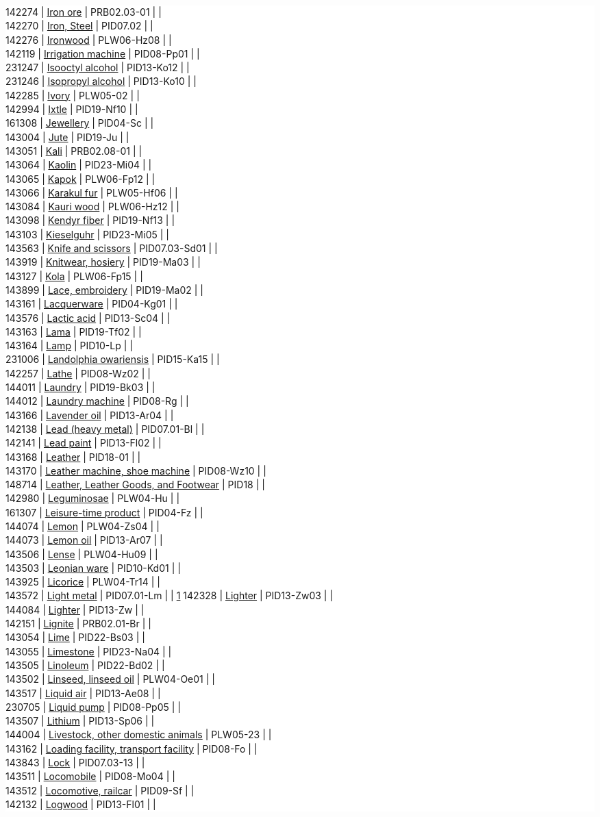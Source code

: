 142274 | [Iron ore](https://pm20.zbw.eu/category/ware/i/142274 ) | PRB02.03-01 |   |  
142270 | [Iron, Steel](https://pm20.zbw.eu/category/ware/i/142270 ) | PID07.02 |   |  
142276 | [Ironwood](https://pm20.zbw.eu/category/ware/i/142276 ) | PLW06-Hz08 |   |  
142119 | [Irrigation machine](https://pm20.zbw.eu/category/ware/i/142119 ) | PID08-Pp01 |   |  
231247 | [Isooctyl alcohol](https://pm20.zbw.eu/category/ware/i/231247 ) | PID13-Ko12 |   |  
231246 | [Isopropyl alcohol](https://pm20.zbw.eu/category/ware/i/231246 ) | PID13-Ko10 |   |  
142285 | [Ivory](https://pm20.zbw.eu/category/ware/i/142285 ) | PLW05-02 |   |  
142994 | [Ixtle](https://pm20.zbw.eu/category/ware/i/142994 ) | PID19-Nf10 |   |  
161308 | [Jewellery](https://pm20.zbw.eu/category/ware/i/161308 ) | PID04-Sc |   |  
143004 | [Jute](https://pm20.zbw.eu/category/ware/i/143004 ) | PID19-Ju |   |  
143051 | [Kali](https://pm20.zbw.eu/category/ware/i/143051 ) | PRB02.08-01 |   |  
143064 | [Kaolin](https://pm20.zbw.eu/category/ware/i/143064 ) | PID23-Mi04 |   |  
143065 | [Kapok](https://pm20.zbw.eu/category/ware/i/143065 ) | PLW06-Fp12 |   |  
143066 | [Karakul fur](https://pm20.zbw.eu/category/ware/i/143066 ) | PLW05-Hf06 |   |  
143084 | [Kauri wood](https://pm20.zbw.eu/category/ware/i/143084 ) | PLW06-Hz12 |   |  
143098 | [Kendyr fiber](https://pm20.zbw.eu/category/ware/i/143098 ) | PID19-Nf13 |   |  
143103 | [Kieselguhr](https://pm20.zbw.eu/category/ware/i/143103 ) | PID23-Mi05 |   |  
143563 | [Knife and scissors](https://pm20.zbw.eu/category/ware/i/143563 ) | PID07.03-Sd01 |   |  
143919 | [Knitwear, hosiery](https://pm20.zbw.eu/category/ware/i/143919 ) | PID19-Ma03 |   |  
143127 | [Kola](https://pm20.zbw.eu/category/ware/i/143127 ) | PLW06-Fp15 |   |  
143899 | [Lace, embroidery](https://pm20.zbw.eu/category/ware/i/143899 ) | PID19-Ma02 |   |  
143161 | [Lacquerware](https://pm20.zbw.eu/category/ware/i/143161 ) | PID04-Kg01 |   |  
143576 | [Lactic acid](https://pm20.zbw.eu/category/ware/i/143576 ) | PID13-Sc04 |   |  
143163 | [Lama](https://pm20.zbw.eu/category/ware/i/143163 ) | PID19-Tf02 |   |  
143164 | [Lamp](https://pm20.zbw.eu/category/ware/i/143164 ) | PID10-Lp |   |  
231006 | [Landolphia owariensis](https://pm20.zbw.eu/category/ware/i/231006 ) | PID15-Ka15 |   |  
142257 | [Lathe](https://pm20.zbw.eu/category/ware/i/142257 ) | PID08-Wz02 |   |  
144011 | [Laundry](https://pm20.zbw.eu/category/ware/i/144011 ) | PID19-Bk03 |   |  
144012 | [Laundry machine](https://pm20.zbw.eu/category/ware/i/144012 ) | PID08-Rg |   |  
143166 | [Lavender oil](https://pm20.zbw.eu/category/ware/i/143166 ) | PID13-Ar04 |   |  
142138 | [Lead (heavy metal)](https://pm20.zbw.eu/category/ware/i/142138 ) | PID07.01-Bl |   |  
142141 | [Lead paint](https://pm20.zbw.eu/category/ware/i/142141 ) | PID13-Fl02 |   |  
143168 | [Leather](https://pm20.zbw.eu/category/ware/i/143168 ) | PID18-01 |   |  
143170 | [Leather machine, shoe machine](https://pm20.zbw.eu/category/ware/i/143170 ) | PID08-Wz10 |   |  
148714 | [Leather, Leather Goods, and Footwear](https://pm20.zbw.eu/category/ware/i/148714 ) | PID18 |   |  
142980 | [Leguminosae](https://pm20.zbw.eu/category/ware/i/142980 ) | PLW04-Hu |   |  
161307 | [Leisure-time product](https://pm20.zbw.eu/category/ware/i/161307 ) | PID04-Fz |   |  
144074 | [Lemon](https://pm20.zbw.eu/category/ware/i/144074 ) | PLW04-Zs04 |   |  
144073 | [Lemon oil](https://pm20.zbw.eu/category/ware/i/144073 ) | PID13-Ar07 |   |  
143506 | [Lense](https://pm20.zbw.eu/category/ware/i/143506 ) | PLW04-Hu09 |   |  
143503 | [Leonian ware](https://pm20.zbw.eu/category/ware/i/143503 ) | PID10-Kd01 |   |  
143925 | [Licorice](https://pm20.zbw.eu/category/ware/i/143925 ) | PLW04-Tr14 |   |  
143572 | [Light metal](https://pm20.zbw.eu/category/ware/i/143572 ) | PID07.01-Lm |   | [1](https://pm20.zbw.eu/category/ware/i/143572 )
142328 | [Lighter](https://pm20.zbw.eu/category/ware/i/142328 ) | PID13-Zw03 |   |  
144084 | [Lighter](https://pm20.zbw.eu/category/ware/i/144084 ) | PID13-Zw |   |  
142151 | [Lignite](https://pm20.zbw.eu/category/ware/i/142151 ) | PRB02.01-Br |   |  
143054 | [Lime](https://pm20.zbw.eu/category/ware/i/143054 ) | PID22-Bs03 |   |  
143055 | [Limestone](https://pm20.zbw.eu/category/ware/i/143055 ) | PID23-Na04 |   |  
143505 | [Linoleum](https://pm20.zbw.eu/category/ware/i/143505 ) | PID22-Bd02 |   |  
143502 | [Linseed, linseed oil](https://pm20.zbw.eu/category/ware/i/143502 ) | PLW04-Oe01 |   |  
143517 | [Liquid air](https://pm20.zbw.eu/category/ware/i/143517 ) | PID13-Ae08 |   |  
230705 | [Liquid pump](https://pm20.zbw.eu/category/ware/i/230705 ) | PID08-Pp05 |   |  
143507 | [Lithium](https://pm20.zbw.eu/category/ware/i/143507 ) | PID13-Sp06 |   |  
144004 | [Livestock, other domestic animals](https://pm20.zbw.eu/category/ware/i/144004 ) | PLW05-23 |   |  
143162 | [Loading facility, transport facility](https://pm20.zbw.eu/category/ware/i/143162 ) | PID08-Fo |   |  
143843 | [Lock](https://pm20.zbw.eu/category/ware/i/143843 ) | PID07.03-13 |   |  
143511 | [Locomobile](https://pm20.zbw.eu/category/ware/i/143511 ) | PID08-Mo04 |   |  
143512 | [Locomotive, railcar](https://pm20.zbw.eu/category/ware/i/143512 ) | PID09-Sf |   |  
142132 | [Logwood](https://pm20.zbw.eu/category/ware/i/142132 ) | PID13-Fl01 |   |  